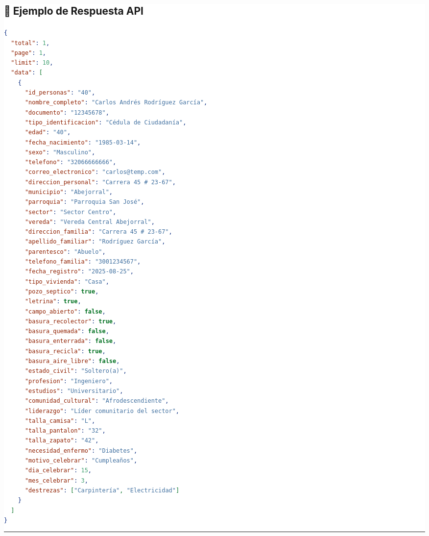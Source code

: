 
## 🔧 Ejemplo de Respuesta API

```json
{
  "total": 1,
  "page": 1,
  "limit": 10,
  "data": [
    {
      "id_personas": "40",
      "nombre_completo": "Carlos Andrés Rodríguez García",
      "documento": "12345678",
      "tipo_identificacion": "Cédula de Ciudadanía",
      "edad": "40",
      "fecha_nacimiento": "1985-03-14",
      "sexo": "Masculino",
      "telefono": "32066666666",
      "correo_electronico": "carlos@temp.com",
      "direccion_personal": "Carrera 45 # 23-67",
      "municipio": "Abejorral",
      "parroquia": "Parroquia San José",
      "sector": "Sector Centro",
      "vereda": "Vereda Central Abejorral",
      "direccion_familia": "Carrera 45 # 23-67",
      "apellido_familiar": "Rodríguez García",
      "parentesco": "Abuelo",
      "telefono_familia": "3001234567",
      "fecha_registro": "2025-08-25",
      "tipo_vivienda": "Casa",
      "pozo_septico": true,
      "letrina": true,
      "campo_abierto": false,
      "basura_recolector": true,
      "basura_quemada": false,
      "basura_enterrada": false,
      "basura_recicla": true,
      "basura_aire_libre": false,
      "estado_civil": "Soltero(a)",
      "profesion": "Ingeniero",
      "estudios": "Universitario",
      "comunidad_cultural": "Afrodescendiente",
      "liderazgo": "Líder comunitario del sector",
      "talla_camisa": "L",
      "talla_pantalon": "32",
      "talla_zapato": "42",
      "necesidad_enfermo": "Diabetes",
      "motivo_celebrar": "Cumpleaños",
      "dia_celebrar": 15,
      "mes_celebrar": 3,
      "destrezas": ["Carpintería", "Electricidad"]
    }
  ]
}
```

---